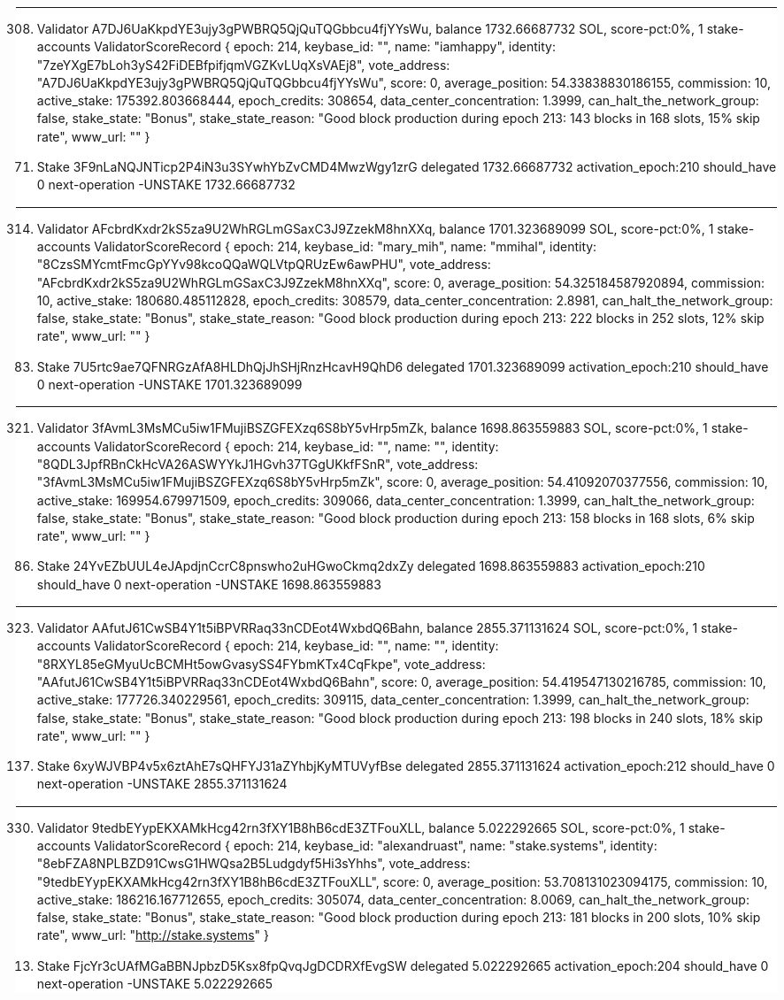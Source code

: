 -------------------------------------------------------------
308) Validator A7DJ6UaKkpdYE3ujy3gPWBRQ5QjQuTQGbbcu4fjYYsWu, balance 1732.66687732 SOL, score-pct:0%, 1 stake-accounts
ValidatorScoreRecord { epoch: 214, keybase_id: "", name: "iamhappy", identity: "7zeYXgE7bLoh3yS42FiDEBfpifjqmVGZKvLUqXsVAEj8", vote_address: "A7DJ6UaKkpdYE3ujy3gPWBRQ5QjQuTQGbbcu4fjYYsWu", score: 0, average_position: 54.33838830186155, commission: 10, active_stake: 175392.803668444, epoch_credits: 308654, data_center_concentration: 1.3999, can_halt_the_network_group: false, stake_state: "Bonus", stake_state_reason: "Good block production during epoch 213: 143 blocks in 168 slots, 15% skip rate", www_url: "" }
  71. Stake 3F9nLaNQJNTicp2P4iN3u3SYwhYbZvCMD4MwzWgy1zrG delegated 1732.66687732 activation_epoch:210
 should_have 0 next-operation -UNSTAKE 1732.66687732

-------------------------------------------------------------
314) Validator AFcbrdKxdr2kS5za9U2WhRGLmGSaxC3J9ZzekM8hnXXq, balance 1701.323689099 SOL, score-pct:0%, 1 stake-accounts
ValidatorScoreRecord { epoch: 214, keybase_id: "mary_mih", name: "mmihal", identity: "8CzsSMYcmtFmcGpYYv98kcoQQaWQLVtpQRUzEw6awPHU", vote_address: "AFcbrdKxdr2kS5za9U2WhRGLmGSaxC3J9ZzekM8hnXXq", score: 0, average_position: 54.325184587920894, commission: 10, active_stake: 180680.485112828, epoch_credits: 308579, data_center_concentration: 2.8981, can_halt_the_network_group: false, stake_state: "Bonus", stake_state_reason: "Good block production during epoch 213: 222 blocks in 252 slots, 12% skip rate", www_url: "" }
  83. Stake 7U5rtc9ae7QFNRGzAfA8HLDhQjJhSHjRnzHcavH9QhD6 delegated 1701.323689099 activation_epoch:210
 should_have 0 next-operation -UNSTAKE 1701.323689099

-------------------------------------------------------------
321) Validator 3fAvmL3MsMCu5iw1FMujiBSZGFEXzq6S8bY5vHrp5mZk, balance 1698.863559883 SOL, score-pct:0%, 1 stake-accounts
ValidatorScoreRecord { epoch: 214, keybase_id: "", name: "", identity: "8QDL3JpfRBnCkHcVA26ASWYYkJ1HGvh37TGgUKkfFSnR", vote_address: "3fAvmL3MsMCu5iw1FMujiBSZGFEXzq6S8bY5vHrp5mZk", score: 0, average_position: 54.41092070377556, commission: 10, active_stake: 169954.679971509, epoch_credits: 309066, data_center_concentration: 1.3999, can_halt_the_network_group: false, stake_state: "Bonus", stake_state_reason: "Good block production during epoch 213: 158 blocks in 168 slots, 6% skip rate", www_url: "" }
  86. Stake 24YvEZbUUL4eJApdjnCcrC8pnswho2uHGwoCkmq2dxZy delegated 1698.863559883 activation_epoch:210
 should_have 0 next-operation -UNSTAKE 1698.863559883

-------------------------------------------------------------
323) Validator AAfutJ61CwSB4Y1t5iBPVRRaq33nCDEot4WxbdQ6Bahn, balance 2855.371131624 SOL, score-pct:0%, 1 stake-accounts
ValidatorScoreRecord { epoch: 214, keybase_id: "", name: "", identity: "8RXYL85eGMyuUcBCMHt5owGvasySS4FYbmKTx4CqFkpe", vote_address: "AAfutJ61CwSB4Y1t5iBPVRRaq33nCDEot4WxbdQ6Bahn", score: 0, average_position: 54.419547130216785, commission: 10, active_stake: 177726.340229561, epoch_credits: 309115, data_center_concentration: 1.3999, can_halt_the_network_group: false, stake_state: "Bonus", stake_state_reason: "Good block production during epoch 213: 198 blocks in 240 slots, 18% skip rate", www_url: "" }
  137. Stake 6xyWJVBP4v5x6ztAhE7sQHFYJ31aZYhbjKyMTUVyfBse delegated 2855.371131624 activation_epoch:212
 should_have 0 next-operation -UNSTAKE 2855.371131624

-------------------------------------------------------------
330) Validator 9tedbEYypEKXAMkHcg42rn3fXY1B8hB6cdE3ZTFouXLL, balance 5.022292665 SOL, score-pct:0%, 1 stake-accounts
ValidatorScoreRecord { epoch: 214, keybase_id: "alexandruast", name: "stake.systems", identity: "8ebFZA8NPLBZD91CwsG1HWQsa2B5Ludgdyf5Hi3sYhhs", vote_address: "9tedbEYypEKXAMkHcg42rn3fXY1B8hB6cdE3ZTFouXLL", score: 0, average_position: 53.708131023094175, commission: 10, active_stake: 186216.167712655, epoch_credits: 305074, data_center_concentration: 8.0069, can_halt_the_network_group: false, stake_state: "Bonus", stake_state_reason: "Good block production during epoch 213: 181 blocks in 200 slots, 10% skip rate", www_url: "http://stake.systems" }
  13. Stake FjcYr3cUAfMGaBBNJpbzD5Ksx8fpQvqJgDCDRXfEvgSW delegated 5.022292665 activation_epoch:204
 should_have 0 next-operation -UNSTAKE 5.022292665
